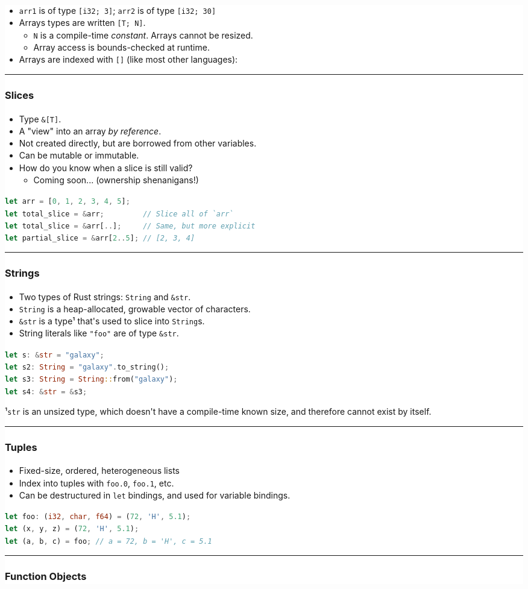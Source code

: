 - `arr1` is of type `[i32; 3]`; `arr2` is of type `[i32; 30]`
- Arrays types are written `[T; N]`.
    - `N` is a compile-time _constant_. Arrays cannot be resized.
    - Array access is bounds-checked at runtime.
- Arrays are indexed with `[]` (like most other languages):

---
### Slices

- Type `&[T]`.
- A "view" into an array _by reference_.
- Not created directly, but are borrowed from other variables.
- Can be mutable or immutable.
- How do you know when a slice is still valid?
    - Coming soon... (ownership shenanigans!)

```rust
let arr = [0, 1, 2, 3, 4, 5];
let total_slice = &arr;         // Slice all of `arr`
let total_slice = &arr[..];     // Same, but more explicit
let partial_slice = &arr[2..5]; // [2, 3, 4]
```

---
### Strings

- Two types of Rust strings: `String` and `&str`.
- `String` is a heap-allocated, growable vector of characters.
- `&str` is a type&sup1; that's used to slice into `String`s.
- String literals like `"foo"` are of type `&str`.

```rust
let s: &str = "galaxy";
let s2: String = "galaxy".to_string();
let s3: String = String::from("galaxy");
let s4: &str = &s3;
```

&sup1;`str` is an unsized type, which doesn't have a compile-time known size,
and therefore cannot exist by itself.

---
### Tuples

- Fixed-size, ordered, heterogeneous lists
- Index into tuples with `foo.0`, `foo.1`, etc.
- Can be destructured in `let` bindings, and used for variable bindings.

```rust
let foo: (i32, char, f64) = (72, 'H', 5.1);
let (x, y, z) = (72, 'H', 5.1);
let (a, b, c) = foo; // a = 72, b = 'H', c = 5.1
```

---
### Function Objects
